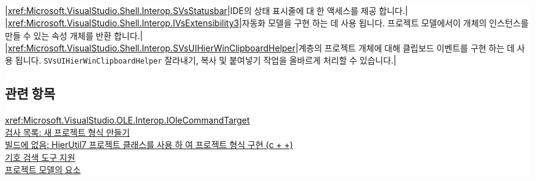 |<xref:Microsoft.VisualStudio.Shell.Interop.SVsStatusbar>|IDE의 상태 표시줄에 대 한 액세스를 제공 합니다.|  
|<xref:Microsoft.VisualStudio.Shell.Interop.IVsExtensibility3>|자동화 모델을 구현 하는 데 사용 됩니다. 프로젝트 모델에서이 개체의 인스턴스를 만들 수 있는 속성 개체를 반환 합니다.|  
|<xref:Microsoft.VisualStudio.Shell.Interop.SVsUIHierWinClipboardHelper>|계층의 프로젝트 개체에 대해 클립보드 이벤트를 구현 하는 데 사용 됩니다. `SVsUIHierWinClipboardHelper` 잘라내기, 복사 및 붙여넣기 작업을 올바르게 처리할 수 있습니다.|  
  
## <a name="see-also"></a>관련 항목  
 <xref:Microsoft.VisualStudio.OLE.Interop.IOleCommandTarget>   
 [검사 목록: 새 프로젝트 형식 만들기](../../extensibility/internals/checklist-creating-new-project-types.md)   
 [빌드에 없음: HierUtil7 프로젝트 클래스를 사용 하 여 프로젝트 형식 구현 (c + +)](https://msdn.microsoft.com/a5c16a09-94a2-46ef-87b5-35b815e2f346)   
 [기호 검색 도구 지원](../../extensibility/internals/supporting-symbol-browsing-tools.md)   
 [프로젝트 모델의 요소](../../extensibility/internals/elements-of-a-project-model.md)
